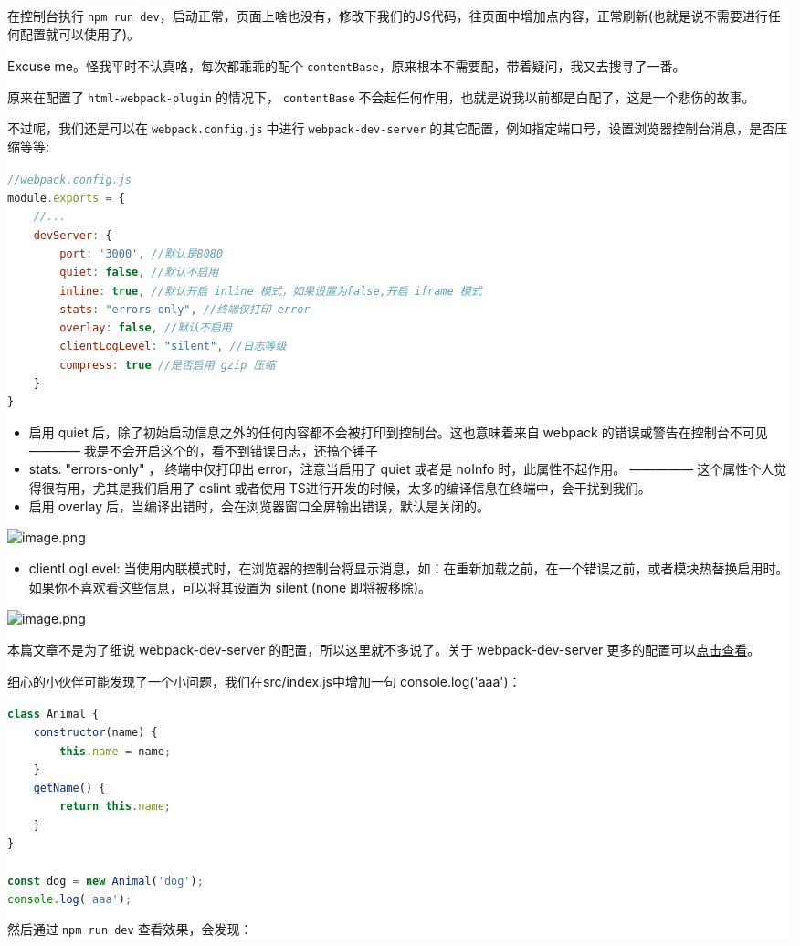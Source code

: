 在控制台执行 `npm run dev`，启动正常，页面上啥也没有，修改下我们的JS代码，往页面中增加点内容，正常刷新(也就是说不需要进行任何配置就可以使用了)。

Excuse me。怪我平时不认真咯，每次都乖乖的配个 `contentBase`，原来根本不需要配，带着疑问，我又去搜寻了一番。

原来在配置了 `html-webpack-plugin` 的情况下， `contentBase` 不会起任何作用，也就是说我以前都是白配了，这是一个悲伤的故事。

不过呢，我们还是可以在 `webpack.config.js` 中进行 `webpack-dev-server` 的其它配置，例如指定端口号，设置浏览器控制台消息，是否压缩等等:

``` javascript
//webpack.config.js
module.exports = {
    //...
    devServer: {
        port: '3000', //默认是8080
        quiet: false, //默认不启用
        inline: true, //默认开启 inline 模式，如果设置为false,开启 iframe 模式
        stats: "errors-only", //终端仅打印 error
        overlay: false, //默认不启用
        clientLogLevel: "silent", //日志等级
        compress: true //是否启用 gzip 压缩
    }
}
```
 
 * 启用 quiet 后，除了初始启动信息之外的任何内容都不会被打印到控制台。这也意味着来自 webpack 的错误或警告在控制台不可见 ———— 我是不会开启这个的，看不到错误日志，还搞个锤子
 * stats: "errors-only" ， 终端中仅打印出 error，注意当启用了 quiet 或者是 noInfo 时，此属性不起作用。 ————— 这个属性个人觉得很有用，尤其是我们启用了 eslint 或者使用 TS进行开发的时候，太多的编译信息在终端中，会干扰到我们。
 * 启用 overlay 后，当编译出错时，会在浏览器窗口全屏输出错误，默认是关闭的。

![image.png](https://user-gold-cdn.xitu.io/2020/3/2/17098ee5021b37bd?imageView2/0/w/1280/h/960/format/webp/ignore-error/1)

 * clientLogLevel: 当使用内联模式时，在浏览器的控制台将显示消息，如：在重新加载之前，在一个错误之前，或者模块热替换启用时。如果你不喜欢看这些信息，可以将其设置为 silent (none 即将被移除)。

 ![image.png](https://user-gold-cdn.xitu.io/2020/3/2/17098ee5021f55a7?imageView2/0/w/1280/h/960/format/webp/ignore-error/1)

本篇文章不是为了细说 webpack-dev-server 的配置，所以这里就不多说了。关于 webpack-dev-server 更多的配置可以[点击查看](https://webpack.js.org/configuration/dev-server/)。

细心的小伙伴可能发现了一个小问题，我们在src/index.js中增加一句 console.log('aaa')：

``` javascript
class Animal {
    constructor(name) {
        this.name = name;
    }
    getName() {
        return this.name;
    }
}

const dog = new Animal('dog');
console.log('aaa');
```
 
然后通过 `npm run dev` 查看效果，会发现：
